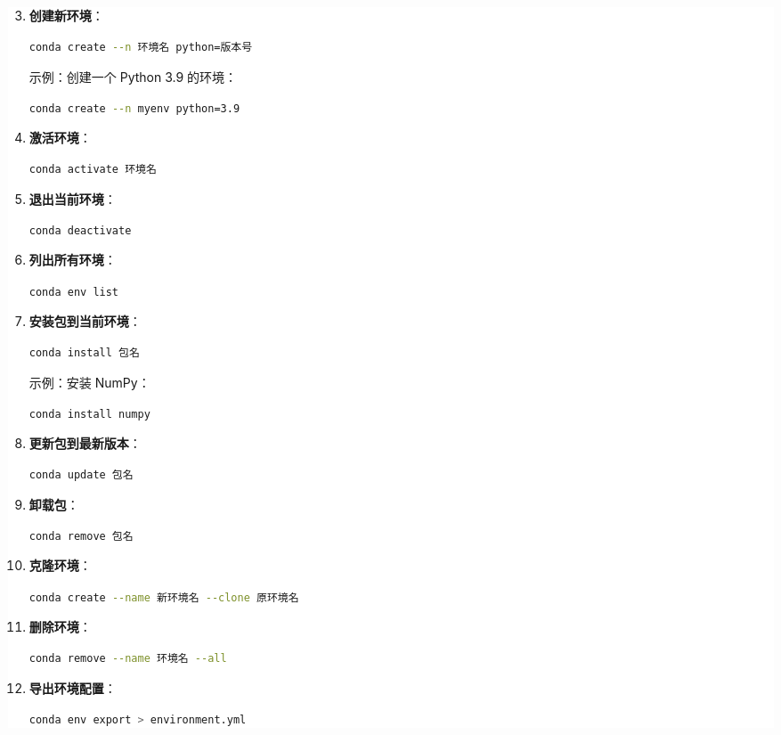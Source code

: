 3. **创建新环境**：
    ```bash
    conda create --n 环境名 python=版本号
    ```
    示例：创建一个 Python 3.9 的环境：
    ```bash
    conda create --n myenv python=3.9
    ```

4. **激活环境**：
    ```bash
    conda activate 环境名
    ```

5. **退出当前环境**：
    ```bash
    conda deactivate
    ```

6. **列出所有环境**：
    ```bash
    conda env list
    ```

7. **安装包到当前环境**：
    ```bash
    conda install 包名
    ```
    示例：安装 NumPy：
    ```bash
    conda install numpy
    ```

8. **更新包到最新版本**：
    ```bash
    conda update 包名
    ```

9. **卸载包**：
    ```bash
    conda remove 包名
    ```

10. **克隆环境**：
     ```bash
     conda create --name 新环境名 --clone 原环境名
     ```

11. **删除环境**：
     ```bash
     conda remove --name 环境名 --all
     ```

12. **导出环境配置**：
     ```bash
     conda env export > environment.yml
     ```
